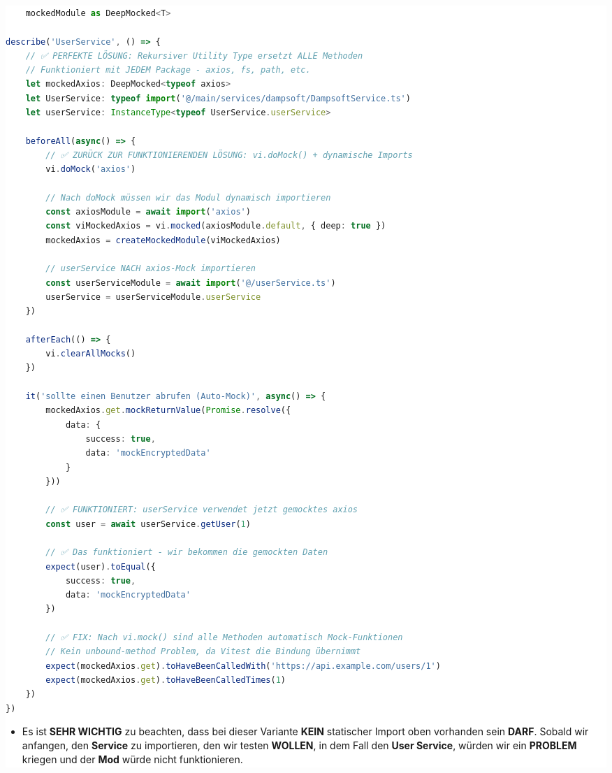 ```typescript
    mockedModule as DeepMocked<T>

describe('UserService', () => {
    // ✅ PERFEKTE LÖSUNG: Rekursiver Utility Type ersetzt ALLE Methoden
    // Funktioniert mit JEDEM Package - axios, fs, path, etc.
    let mockedAxios: DeepMocked<typeof axios>
    let UserService: typeof import('@/main/services/dampsoft/DampsoftService.ts')
    let userService: InstanceType<typeof UserService.userService>

    beforeAll(async() => {
        // ✅ ZURÜCK ZUR FUNKTIONIERENDEN LÖSUNG: vi.doMock() + dynamische Imports
        vi.doMock('axios')
        
        // Nach doMock müssen wir das Modul dynamisch importieren
        const axiosModule = await import('axios')
        const viMockedAxios = vi.mocked(axiosModule.default, { deep: true })
        mockedAxios = createMockedModule(viMockedAxios)
        
        // userService NACH axios-Mock importieren
        const userServiceModule = await import('@/userService.ts')
        userService = userServiceModule.userService
    })

    afterEach(() => {
        vi.clearAllMocks()
    })

    it('sollte einen Benutzer abrufen (Auto-Mock)', async() => {
        mockedAxios.get.mockReturnValue(Promise.resolve({
            data: {
                success: true,
                data: 'mockEncryptedData'
            }
        }))

        // ✅ FUNKTIONIERT: userService verwendet jetzt gemocktes axios
        const user = await userService.getUser(1)
    
        // ✅ Das funktioniert - wir bekommen die gemockten Daten
        expect(user).toEqual({
            success: true,
            data: 'mockEncryptedData'
        })

        // ✅ FIX: Nach vi.mock() sind alle Methoden automatisch Mock-Funktionen
        // Kein unbound-method Problem, da Vitest die Bindung übernimmt
        expect(mockedAxios.get).toHaveBeenCalledWith('https://api.example.com/users/1')
        expect(mockedAxios.get).toHaveBeenCalledTimes(1)
    })
})

```
- Es ist **SEHR WICHTIG** zu beachten, dass bei dieser Variante **KEIN** statischer Import oben vorhanden sein **DARF**. Sobald wir anfangen, den **Service** zu importieren, den wir testen **WOLLEN**, in dem Fall den **User Service**, würden wir ein **PROBLEM** kriegen und der **Mod** würde nicht funktionieren.






